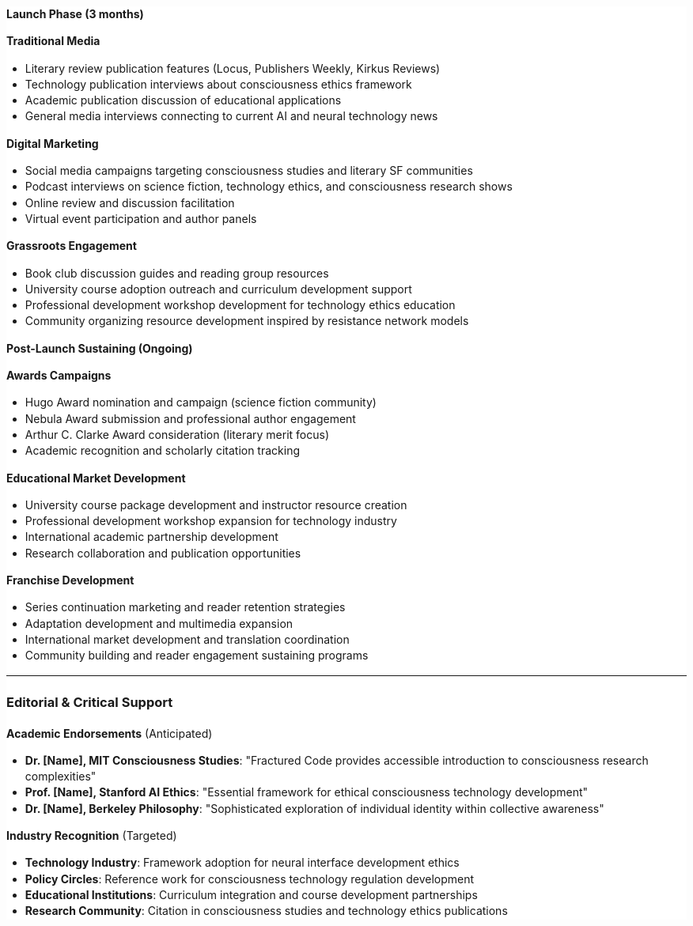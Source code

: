 **Launch Phase (3 months)**

**Traditional Media**
- Literary review publication features (Locus, Publishers Weekly, Kirkus Reviews)
- Technology publication interviews about consciousness ethics framework
- Academic publication discussion of educational applications
- General media interviews connecting to current AI and neural technology news

**Digital Marketing**
- Social media campaigns targeting consciousness studies and literary SF communities
- Podcast interviews on science fiction, technology ethics, and consciousness research shows
- Online review and discussion facilitation
- Virtual event participation and author panels

**Grassroots Engagement**
- Book club discussion guides and reading group resources
- University course adoption outreach and curriculum development support
- Professional development workshop development for technology ethics education
- Community organizing resource development inspired by resistance network models

**Post-Launch Sustaining (Ongoing)**

**Awards Campaigns**
- Hugo Award nomination and campaign (science fiction community)
- Nebula Award submission and professional author engagement
- Arthur C. Clarke Award consideration (literary merit focus)
- Academic recognition and scholarly citation tracking

**Educational Market Development**
- University course package development and instructor resource creation
- Professional development workshop expansion for technology industry
- International academic partnership development
- Research collaboration and publication opportunities

**Franchise Development**
- Series continuation marketing and reader retention strategies
- Adaptation development and multimedia expansion
- International market development and translation coordination
- Community building and reader engagement sustaining programs

---

### Editorial & Critical Support

**Academic Endorsements** (Anticipated)
- **Dr. [Name], MIT Consciousness Studies**: "Fractured Code provides accessible introduction to consciousness research complexities"
- **Prof. [Name], Stanford AI Ethics**: "Essential framework for ethical consciousness technology development"
- **Dr. [Name], Berkeley Philosophy**: "Sophisticated exploration of individual identity within collective awareness"

**Industry Recognition** (Targeted)
- **Technology Industry**: Framework adoption for neural interface development ethics
- **Policy Circles**: Reference work for consciousness technology regulation development
- **Educational Institutions**: Curriculum integration and course development partnerships
- **Research Community**: Citation in consciousness studies and technology ethics publications
